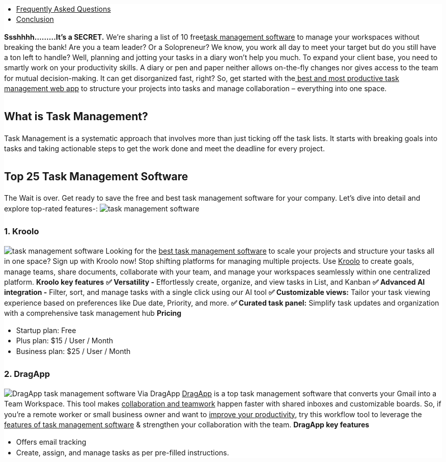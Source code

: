   * [Frequently Asked Questions](https://kroolo.com/blog/task-management-software#contentid-5)
  * [Conclusion](https://kroolo.com/blog/task-management-software#conclusion)


**Ssshhhh………It’s a SECRET.**
We’re sharing a list of 10 free[task management software](https://kroolo.com/features/tasks) to manage your workspaces without breaking the bank! 
Are you a team leader? Or a Solopreneur?
We know, you work all day to meet your target but do you still have a ton left to handle?
Well, planning and jotting your tasks in a diary won’t help you much. To expand your client base, you need to smartly work on your productivity skills. A diary or pen and paper neither allows on-the-fly changes nor gives access to the team for mutual decision-making. It can get disorganized fast, right?
So, get started with the[ best and most productive task management web app](https://kroolo.com/blog/task-management-software-features) to structure your projects into tasks and manage collaboration – everything into one space.
## **What is Task Management?**
Task Management is a systematic approach that involves more than just ticking off the task lists. It starts with breaking goals into tasks and taking actionable steps to get the work done and meet the deadline for every project.
## Top 25 Task Management Software
The Wait is over. Get ready to save the free and best task management software for your company. Let’s dive into detail and explore top-rated features-:
![task management software](https://d1x9j2lb4srxrw.cloudfront.net/media/uploads/2024/04/01/top-25-task-management-software-in-2025.png)
### **1. Kroolo**
![task management software](https://d1x9j2lb4srxrw.cloudfront.net/media/uploads/2024/04/08/1_MQEW8bn.jpg)
Looking for the [best task management software](https://kroolo.com/blog/task-management-software-features) to scale your projects and structure your tasks all in one space? Sign up with Kroolo now! 
Stop shifting platforms for managing multiple projects. Use [Kroolo](https://kroolo.com/) to create goals, manage teams, share documents, collaborate with your team, and manage your workspaces seamlessly within one centralized platform. 
**Kroolo key features**
**✅ Versatility -** Effortlessly create, organize, and view tasks in List, and Kanban
**✅ Advanced AI integration -** Filter, sort, and manage tasks with a single click using our AI tool
**✅ Customizable views:** Tailor your task viewing experience based on preferences like Due date, Priority, and more.
**✅ Curated task panel:** Simplify task updates and organization with a comprehensive task management hub
**Pricing**
  * Startup plan: Free
  * Plus plan: $15 / User / Month
  * Business plan: $25 / User / Month


### **2. DragApp**
![DragApp task management software](https://d1x9j2lb4srxrw.cloudfront.net/media/uploads/2024/04/08/2.jpg)
Via DragApp
[DragApp](https://www.dragapp.com/) is a top task management software that converts your Gmail into a Team Workspace. This tool makes [collaboration and teamwork](https://kroolo.com/blog/strategies-to-build-trust-in-teams-at-the-workplace-using-team-management-software) happen faster with shared inboxes and customizable boards. 
So, if you’re a remote worker or small business owner and want to [improve your productivity](https://kroolo.com/blog/task-automation-software-improves-productivity), try this workflow tool to leverage the [features of task management software](https://kroolo.com/blog/task-management-software-features) & strengthen your collaboration with the team.
**DragApp key features**
  * Offers email tracking
  * Create, assign, and manage tasks as per pre-filled instructions.
